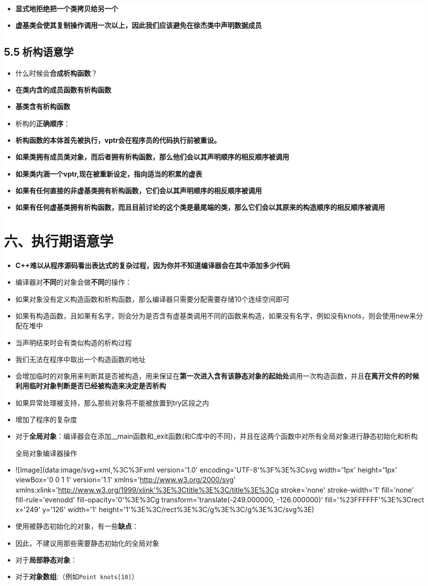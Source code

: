 - **显式地拒绝把一个类拷贝给另一个**

- **虚基类会使其复制操作调用一次以上，因此我们应该避免在徐杰类中声明数据成员**

## 5.5 析构语意学

- 什么时候会**合成析构函数**？

- **在类内含的成员函数有析构函数**

- **基类含有析构函数**

- 析构的**正确顺序**：

- **析构函数的本体首先被执行，vptr会在程序员的代码执行前被重设。**

- **如果类拥有成员类对象，而后者拥有析构函数，那么他们会以其声明顺序的相反顺序被调用**

- **如果类内涵一个vptr,现在被重新设定，指向适当的积累的虚表**

- **如果有任何直接的非虚基类拥有析构函数，它们会以其声明顺序的相反顺序被调用**

- **如果有任何虚基类拥有析构函数，而且目前讨论的这个类是最尾端的类，那么它们会以其原来的构造顺序的相反顺序被调用**

# 六、执行期语意学

- **C++难以从程序源码看出表达式的复杂过程，因为你并不知道编译器会在其中添加多少代码**

- 编译器对**不同**的对象会做**不同**的操作：

- 如果对象没有定义构造函数和析构函数，那么编译器只需要分配需要存储10个连续空间即可

- 如果有构造函数，且如果有名字，则会分为是否含有虚基类调用不同的函数来构造，如果没有名字，例如没有knots，则会使用new来分配在堆中

- 当声明结束时会有类似构造的析构过程

- 我们无法在程序中取出一个构造函数的地址

- 会增加临时的对象用来判断其是否被构造，用来保证在**第一次进入含有该静态对象的起始处**调用一次构造函数，并且**在离开文件的时候利用临时对象判断是否已经被构造来决定是否析构**

- 如果异常处理被支持，那么那些对象将不能被放置到try区段之内

- 增加了程序的复杂度

- 对于**全局对象**：编译器会在添加\_\_main函数和_exit函数(和C库中的不同)，并且在这两个函数中对所有全局对象进行静态初始化和析构

  全局对象编译器操作

- !\[Image\](data:image/svg+xml,%3C%3Fxml version='1.0' encoding='UTF-8'%3F%3E%3Csvg width='1px' height='1px' viewBox='0 0 1 1' version='1.1' xmlns='http://www.w3.org/2000/svg' xmlns:xlink='http://www.w3.org/1999/xlink'%3E%3Ctitle%3E%3C/title%3E%3Cg stroke='none' stroke-width='1' fill='none' fill-rule='evenodd' fill-opacity='0'%3E%3Cg transform='translate(-249.000000, -126.000000)' fill='%23FFFFFF'%3E%3Crect x='249' y='126' width='1' height='1'%3E%3C/rect%3E%3C/g%3E%3C/g%3E%3C/svg%3E)

- 使用被静态初始化的对象，有一些**缺点**：

- 因此，不建议用那些需要静态初始化的全局对象

- 对于**局部静态对象**：

- 对于**对象数组**:（例如`Point knots[10]`）
